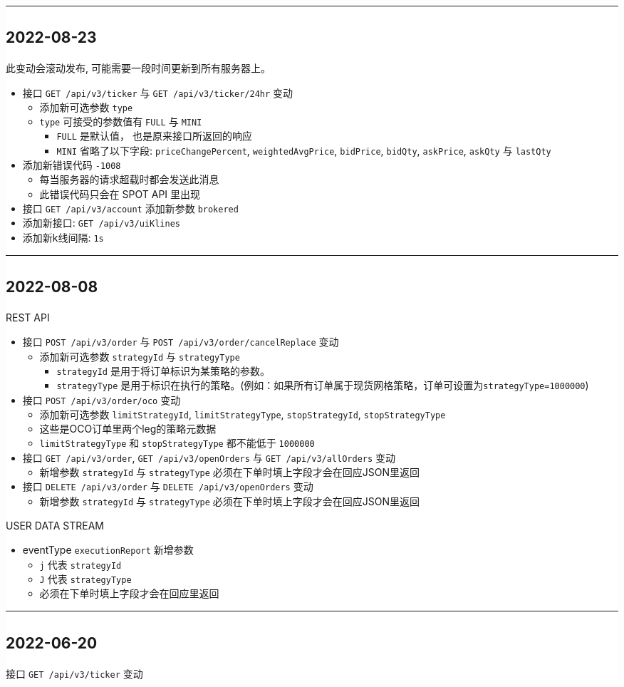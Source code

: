 
---

## 2022-08-23

此变动会滚动发布, 可能需要一段时间更新到所有服务器上。

* 接口 `GET /api/v3/ticker` 与 `GET /api/v3/ticker/24hr` 变动
    * 添加新可选参数 `type`
    * `type` 可接受的参数值有 `FULL` 与 `MINI`
        * `FULL` 是默认值， 也是原来接口所返回的响应
        * `MINI` 省略了以下字段: `priceChangePercent`, `weightedAvgPrice`, `bidPrice`, `bidQty`, `askPrice`, `askQty` 与 `lastQty`
* 添加新错误代码 `-1008`
    * 每当服务器的请求超载时都会发送此消息
    * 此错误代码只会在 SPOT API 里出现
* 接口 `GET /api/v3/account` 添加新参数 `brokered`
* 添加新接口: `GET /api/v3/uiKlines`
* 添加新k线间隔: `1s`


---

## 2022-08-08

REST API

* 接口 `POST /api/v3/order` 与 `POST /api/v3/order/cancelReplace` 变动
    * 添加新可选参数 `strategyId` 与 `strategyType`
        * `strategyId` 是用于将订单标识为某策略的参数。
        * `strategyType` 是用于标识在执行的策略。(例如：如果所有订单属于现货网格策略，订单可设置为`strategyType=1000000`)
* 接口 `POST /api/v3/order/oco` 变动
    * 添加新可选参数  `limitStrategyId`, `limitStrategyType`, `stopStrategyId`, `stopStrategyType`
    * 这些是OCO订单里两个leg的策略元数据
    * `limitStrategyType` 和 `stopStrategyType` 都不能低于 `1000000`
* 接口 `GET /api/v3/order`, `GET /api/v3/openOrders` 与 `GET /api/v3/allOrders` 变动
    * 新增参数 `strategyId` 与 `strategyType` 必须在下单时填上字段才会在回应JSON里返回
* 接口 `DELETE /api/v3/order` 与 `DELETE /api/v3/openOrders` 变动
    * 新增参数 `strategyId` 与 `strategyType` 必须在下单时填上字段才会在回应JSON里返回


USER DATA STREAM

* eventType `executionReport` 新增参数
    * `j` 代表 `strategyId`
    * `J` 代表 `strategyType`
    * 必须在下单时填上字段才会在回应里返回

---

## 2022-06-20

接口 `GET /api/v3/ticker` 变动
